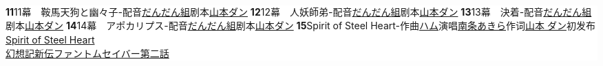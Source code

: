 <tr><td id="11" class="infoG"><b>11</b></td><td id="11幕_鞍馬天狗と幽々子" colspan="2" class="title">11幕　鞍馬天狗と幽々子<span class="thcsearchlinks"><a rel="nofollow" class="external text" href="https://cd.thwiki.cc?dub=だんだん組&amp;script=山本ダン&amp;fromwiki=幻想記新伝ファントムセイバー第三話"><span title="搜索相似同人曲"></span></a></span></td><td class="time">-</td></tr><tr><td class="left"></td><td class="label">配音</td><td class="text" colspan="2"><a href="./だんだん組.md" title="だんだん組">だんだん組</a><span class="thcsearchlinks"><a rel="nofollow" class="external text" href="https://cd.thwiki.cc?dub=だんだん組&amp;fromwiki=幻想記新伝ファントムセイバー第三話"><span></span></a></span></td></tr><tr><td class="left"></td><td class="label">剧本</td><td class="text" colspan="2"><a href="/index.php?title=%E5%B1%B1%E6%9C%AC%E3%83%80%E3%83%B3&amp;action=edit&amp;redlink=1" class="new" title="山本ダン（页面不存在）">山本ダン</a><span class="thcsearchlinks"><a rel="nofollow" class="external text" href="https://cd.thwiki.cc?script=山本ダン&amp;fromwiki=幻想記新伝ファントムセイバー第三話"><span></span></a></span></td></tr>
<tr><td id="12" class="infoG"><b>12</b></td><td id="12幕_人妖師弟" colspan="2" class="title">12幕　人妖師弟<span class="thcsearchlinks"><a rel="nofollow" class="external text" href="https://cd.thwiki.cc?dub=だんだん組&amp;script=山本ダン&amp;fromwiki=幻想記新伝ファントムセイバー第三話"><span title="搜索相似同人曲"></span></a></span></td><td class="time">-</td></tr><tr><td class="left"></td><td class="label">配音</td><td class="text" colspan="2"><a href="./だんだん組.md" title="だんだん組">だんだん組</a><span class="thcsearchlinks"><a rel="nofollow" class="external text" href="https://cd.thwiki.cc?dub=だんだん組&amp;fromwiki=幻想記新伝ファントムセイバー第三話"><span></span></a></span></td></tr><tr><td class="left"></td><td class="label">剧本</td><td class="text" colspan="2"><a href="/index.php?title=%E5%B1%B1%E6%9C%AC%E3%83%80%E3%83%B3&amp;action=edit&amp;redlink=1" class="new" title="山本ダン（页面不存在）">山本ダン</a><span class="thcsearchlinks"><a rel="nofollow" class="external text" href="https://cd.thwiki.cc?script=山本ダン&amp;fromwiki=幻想記新伝ファントムセイバー第三話"><span></span></a></span></td></tr>
<tr><td id="13" class="infoG"><b>13</b></td><td id="13幕_決着" colspan="2" class="title">13幕　決着<span class="thcsearchlinks"><a rel="nofollow" class="external text" href="https://cd.thwiki.cc?dub=だんだん組&amp;script=山本ダン&amp;fromwiki=幻想記新伝ファントムセイバー第三話"><span title="搜索相似同人曲"></span></a></span></td><td class="time">-</td></tr><tr><td class="left"></td><td class="label">配音</td><td class="text" colspan="2"><a href="./だんだん組.md" title="だんだん組">だんだん組</a><span class="thcsearchlinks"><a rel="nofollow" class="external text" href="https://cd.thwiki.cc?dub=だんだん組&amp;fromwiki=幻想記新伝ファントムセイバー第三話"><span></span></a></span></td></tr><tr><td class="left"></td><td class="label">剧本</td><td class="text" colspan="2"><a href="/index.php?title=%E5%B1%B1%E6%9C%AC%E3%83%80%E3%83%B3&amp;action=edit&amp;redlink=1" class="new" title="山本ダン（页面不存在）">山本ダン</a><span class="thcsearchlinks"><a rel="nofollow" class="external text" href="https://cd.thwiki.cc?script=山本ダン&amp;fromwiki=幻想記新伝ファントムセイバー第三話"><span></span></a></span></td></tr>
<tr><td id="14" class="infoG"><b>14</b></td><td id="14幕_アポカリプス" colspan="2" class="title">14幕　アポカリプス<span class="thcsearchlinks"><a rel="nofollow" class="external text" href="https://cd.thwiki.cc?dub=だんだん組&amp;script=山本ダン&amp;fromwiki=幻想記新伝ファントムセイバー第三話"><span title="搜索相似同人曲"></span></a></span></td><td class="time">-</td></tr><tr><td class="left"></td><td class="label">配音</td><td class="text" colspan="2"><a href="./だんだん組.md" title="だんだん組">だんだん組</a><span class="thcsearchlinks"><a rel="nofollow" class="external text" href="https://cd.thwiki.cc?dub=だんだん組&amp;fromwiki=幻想記新伝ファントムセイバー第三話"><span></span></a></span></td></tr><tr><td class="left"></td><td class="label">剧本</td><td class="text" colspan="2"><a href="/index.php?title=%E5%B1%B1%E6%9C%AC%E3%83%80%E3%83%B3&amp;action=edit&amp;redlink=1" class="new" title="山本ダン（页面不存在）">山本ダン</a><span class="thcsearchlinks"><a rel="nofollow" class="external text" href="https://cd.thwiki.cc?script=山本ダン&amp;fromwiki=幻想記新伝ファントムセイバー第三話"><span></span></a></span></td></tr>
<tr><td id="15" class="infoRL"><b>15</b></td><td id="Spirit_of_Steel_Heart" colspan="2" class="title">Spirit of Steel Heart<span class="thcsearchlinks"><a rel="nofollow" class="external text" href="https://cd.thwiki.cc?arrange=ハム&amp;vocal=南条あきら&amp;lyric=山本 ダン&amp;fromwiki=幻想記新伝ファントムセイバー第三話"><span title="搜索相似同人曲"></span></a></span></td><td class="time">-</td></tr><tr><td class="left"></td><td class="label">作曲</td><td class="text" colspan="2"><a href="./ハム.md" title="ハム">ハム</a><span class="thcsearchlinks"><a rel="nofollow" class="external text" href="https://cd.thwiki.cc?arrange=ハム，&amp;fromwiki=幻想記新伝ファントムセイバー第三話"><span></span></a></span></td></tr><tr><td class="left"></td><td class="label">演唱</td><td class="text" colspan="2"><a href="/%E5%8D%97%E6%9D%A1%E3%81%82%E3%81%8D%E3%82%89" class="mw-redirect" title="南条あきら">南条あきら</a><span class="thcsearchlinks"><a rel="nofollow" class="external text" href="https://cd.thwiki.cc?vocal=南条あきら&amp;fromwiki=幻想記新伝ファントムセイバー第三話"><span></span></a></span></td></tr><tr><td class="left"></td><td class="label">作词</td><td class="text" colspan="2"><a href="/index.php?title=%E5%B1%B1%E6%9C%AC_%E3%83%80%E3%83%B3&amp;action=edit&amp;redlink=1" class="new" title="山本 ダン（页面不存在）">山本 ダン</a><span class="thcsearchlinks"><a rel="nofollow" class="external text" href="https://cd.thwiki.cc?lyric=山本 ダン&amp;fromwiki=幻想記新伝ファントムセイバー第三話"><span></span></a></span></td></tr><tr><td class="left"></td><td class="label">初发布</td><td class="text" colspan="2"><a href="/%E5%B9%BB%E6%83%B3%E8%A8%98%E6%96%B0%E4%BC%9D%E3%83%95%E3%82%A1%E3%83%B3%E3%83%88%E3%83%A0%E3%82%BB%E3%82%A4%E3%83%90%E3%83%BC%E7%AC%AC%E4%BA%8C%E8%A9%B1#1" title="幻想記新伝ファントムセイバー第二話">Spirit of Steel Heart</a><div class="source"><a href="./幻想記新伝ファントムセイバー第二話.md" title="幻想記新伝ファントムセイバー第二話">幻想記新伝ファントムセイバー第二話</a></div></td></tr>